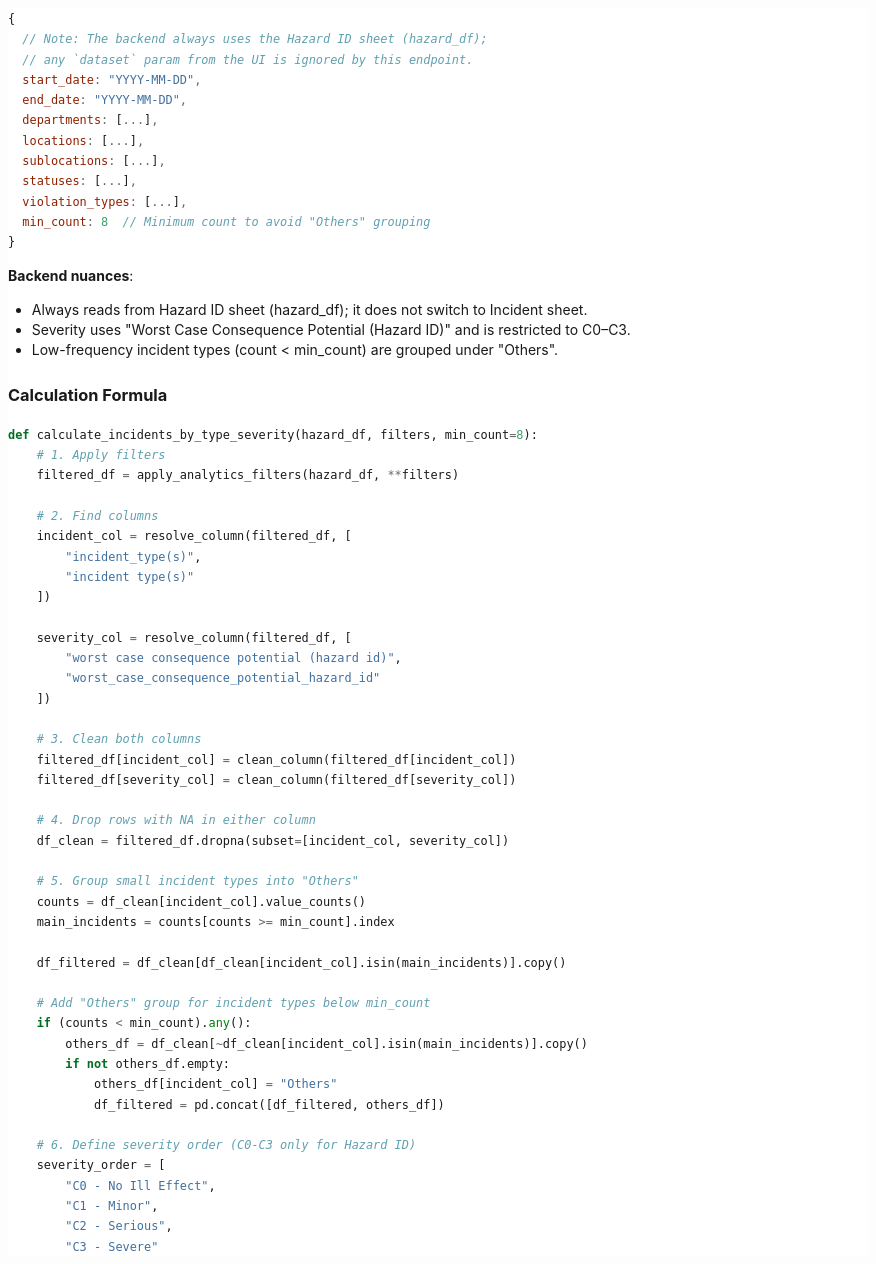 ```javascript
{
  // Note: The backend always uses the Hazard ID sheet (hazard_df);
  // any `dataset` param from the UI is ignored by this endpoint.
  start_date: "YYYY-MM-DD",
  end_date: "YYYY-MM-DD",
  departments: [...],
  locations: [...],
  sublocations: [...],
  statuses: [...],
  violation_types: [...],
  min_count: 8  // Minimum count to avoid "Others" grouping
}
```

**Backend nuances**:

- Always reads from Hazard ID sheet (hazard_df); it does not switch to Incident sheet.
- Severity uses "Worst Case Consequence Potential (Hazard ID)" and is restricted to C0–C3.
- Low-frequency incident types (count < min_count) are grouped under "Others".

### Calculation Formula

```python
def calculate_incidents_by_type_severity(hazard_df, filters, min_count=8):
    # 1. Apply filters
    filtered_df = apply_analytics_filters(hazard_df, **filters)

    # 2. Find columns
    incident_col = resolve_column(filtered_df, [
        "incident_type(s)",
        "incident type(s)"
    ])

    severity_col = resolve_column(filtered_df, [
        "worst case consequence potential (hazard id)",
        "worst_case_consequence_potential_hazard_id"
    ])

    # 3. Clean both columns
    filtered_df[incident_col] = clean_column(filtered_df[incident_col])
    filtered_df[severity_col] = clean_column(filtered_df[severity_col])

    # 4. Drop rows with NA in either column
    df_clean = filtered_df.dropna(subset=[incident_col, severity_col])

    # 5. Group small incident types into "Others"
    counts = df_clean[incident_col].value_counts()
    main_incidents = counts[counts >= min_count].index

    df_filtered = df_clean[df_clean[incident_col].isin(main_incidents)].copy()

    # Add "Others" group for incident types below min_count
    if (counts < min_count).any():
        others_df = df_clean[~df_clean[incident_col].isin(main_incidents)].copy()
        if not others_df.empty:
            others_df[incident_col] = "Others"
            df_filtered = pd.concat([df_filtered, others_df])

    # 6. Define severity order (C0-C3 only for Hazard ID)
    severity_order = [
        "C0 - No Ill Effect",
        "C1 - Minor",
        "C2 - Serious",
        "C3 - Severe"
```